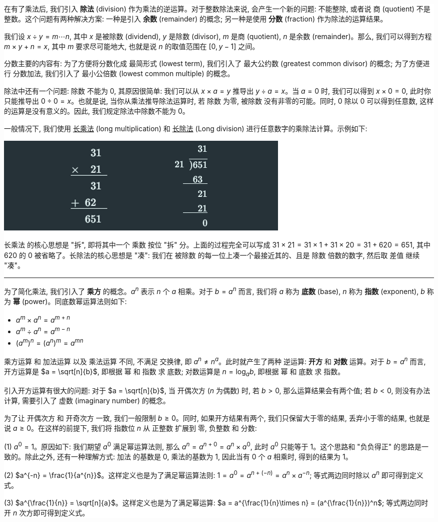 在有了乘法后, 我们引入 **除法** (division) 作为乘法的逆运算。对于整数除法来说, 会产生一个新的问题: 不能整除, 或者说 商 (quotient) 不是整数。这个问题有两种解决方案: 一种是引入 **余数** (remainder) 的概念; 另一种是使用 **分数** (fraction) 作为除法的运算结果。

我们设 $x \div y = m \cdots n$, 其中 $x$ 是被除数 (dividend), $y$ 是除数 (divisor), $m$ 是商 (quotient), $n$ 是余数 (remainder)。那么, 我们可以得到方程 $m \times y + n = x$, 其中 $m$ 要求尽可能地大, 也就是说 $n$ 的取值范围在 $[0, y - 1]$ 之间。

分数主要的内容有: 为了方便将分数化成 最简形式 (lowest term), 我们引入了 最大公约数 (greatest common divisor) 的概念; 为了方便进行 分数加法, 我们引入了 最小公倍数 (lowest common multiple) 的概念。

除法中还有一个问题: 除数 不能为 $0$, 其原因很简单: 我们可以从 $x \times a = y$ 推导出 $y \div a = x$。当 $a = 0$ 时, 我们可以得到 $x \times 0 = 0$, 此时你只能推导出 $0 \div 0 = x$。也就是说, 当你从乘法推导除法运算时, 若 除数 为零, 被除数 没有非零的可能。同时, $0$ 除以 $0$ 可以得到任意数, 这样的运算是没有意义的。因此, 我们规定除法中除数不能为 $0$。

一般情况下, 我们使用 [长乘法](https://en.wikipedia.org/wiki/Multiplication_algorithm) (long multiplication) 和 [长除法](https://en.wikipedia.org/wiki/Long_division) (Long division) 进行任意数字的乘除法计算。示例如下:

![图一: 长乘法 和 长除法 示意图](./assets/01_long_mul_div.png)

长乘法 的核心思想是 "拆", 即将其中一个 乘数 按位 "拆" 分。上面的过程完全可以写成 $31 \times 21 = 31 \times 1 + 31 \times 20 = 31 + 620 = 651$, 其中 620 的 0 被省略了。长除法的核心思想是 "凑": 我们在 被除数 的每一位上凑一个最接近其的、且是 除数 倍数的数字, 然后取 差值 继续 "凑"。

---

为了简化乘法, 我们引入了 **乘方** 的概念。$a^n$ 表示 $n$ 个 $a$ 相乘。对于 $b = a ^ n$ 而言, 我们将 $a$ 称为 **底数** (base), $n$ 称为 **指数** (exponent), $b$ 称为 **幂** (power)。同底数幂运算法则如下:

+ $a^m \times a^n = a^{m+n}$
+ $a^m \div a^n = a^{m-n}$
+ $(a^m)^n = (a^n)^m = a^{mn}$

乘方运算 和 加法运算 以及 乘法运算 不同, 不满足 交换律, 即 $a^n \not ={n^a}$。此时就产生了两种 逆运算: **开方** 和 **对数** 运算。对于 $b = a ^ n$ 而言, 开方运算是 $a = \sqrt[n]{b}$, 即根据 幂 和 指数 求 底数; 对数运算是 $n = \log_a{b}$, 即根据 幂 和 底数 求 指数。

引入开方运算有很大的问题: 对于 $a = \sqrt[n]{b}$, 当 开偶次方 ($n$ 为偶数) 时, 若 $b > 0$, 那么运算结果会有两个值; 若 $b < 0$, 则没有办法计算, 需要引入了 虚数 (imaginary number) 的概念。

为了让 开偶次方 和 开奇次方 一致, 我们一般限制 $b \ge 0$。同时, 如果开方结果有两个, 我们只保留大于零的结果, 丢弃小于零的结果, 也就是说 $a \ge 0$。在这样的前提下, 我们将 指数位 $n$ 从 正整数 扩展到 零, 负整数 和 分数:

(1) $a^0 = 1$。原因如下: 我们期望 $a^0$ 满足幂运算法则, 那么 $a^n = a^{n+0} = a^n \times a^0$, 此时 $a^0$ 只能等于 1。这个思路和 "负负得正" 的思路是一致的。除此之外, 还有一种理解方式: 加法 的基数是 0, 乘法的基数为 1, 因此当有 0 个 $a$ 相乘时, 得到的结果为 $1$。

(2) $a^{-n} = \frac{1}{a^{n}}$。这样定义也是为了满足幂运算法则: $1 = a^0 = a^{n + (-n)} = a^n \times a^{-n}$; 等式两边同时除以 $a^n$ 即可得到定义式。

(3) $a^{\frac{1}{n}} = \sqrt[n]{a}$。这样定义也是为了满足幂运算: $a = a^{\frac{1}{n}\times n} = (a^{\frac{1}{n}})^n$; 等式两边同时开 $n$ 次方即可得到定义式。
